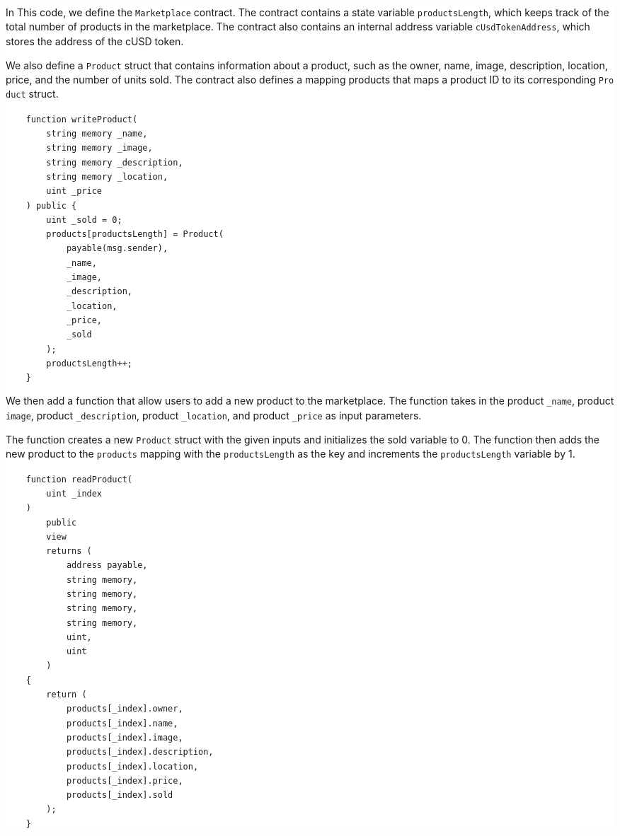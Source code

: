 In This code, we define the `Marketplace` contract. The contract contains a state variable `productsLength`, which keeps track of the total number of products in the marketplace. The contract also contains an internal address variable `cUsdTokenAddress`, which stores the address of the cUSD token.

We also define a `Product` struct that contains information about a product, such as the owner, name, image, description, location, price, and the number of units sold. The contract also defines a mapping products that maps a product ID to its corresponding `Product` struct.

```solidity
    function writeProduct(
        string memory _name,
        string memory _image,
        string memory _description,
        string memory _location,
        uint _price
    ) public {
        uint _sold = 0;
        products[productsLength] = Product(
            payable(msg.sender),
            _name,
            _image,
            _description,
            _location,
            _price,
            _sold
        );
        productsLength++;
    }

```

We then add a function that allow users to add a new product to the marketplace. The function takes in the product `_name`, product `image`, product `_description`, product `_location`, and product `_price` as input parameters.

The function creates a new `Product` struct with the given inputs and initializes the sold variable to 0. The function then adds the new product to the `products` mapping with the `productsLength` as the key and increments the `productsLength` variable by 1.

```solidity
    function readProduct(
        uint _index
    )
        public
        view
        returns (
            address payable,
            string memory,
            string memory,
            string memory,
            string memory,
            uint,
            uint
        )
    {
        return (
            products[_index].owner,
            products[_index].name,
            products[_index].image,
            products[_index].description,
            products[_index].location,
            products[_index].price,
            products[_index].sold
        );
    }

```